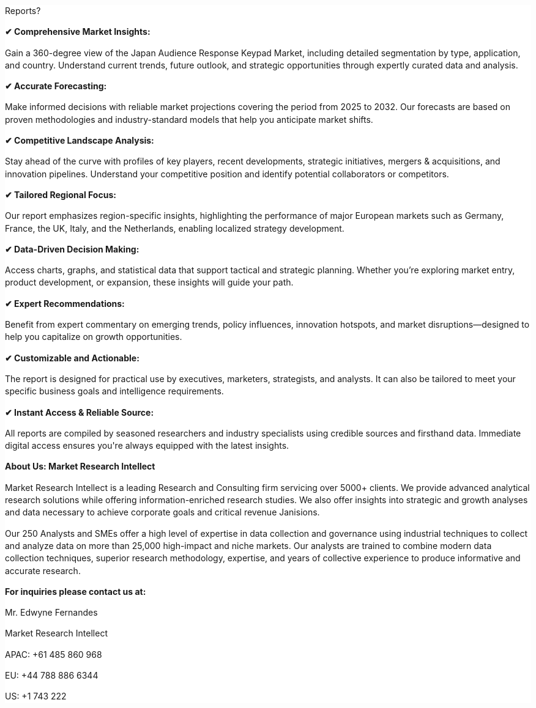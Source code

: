 Reports?</h2><p><strong>✔ Comprehensive Market Insights:</strong></p><p>Gain a 360-degree view of the Japan Audience Response Keypad Market, including detailed segmentation by type, application, and country. Understand current trends, future outlook, and strategic opportunities through expertly curated data and analysis.</p><p><strong>✔ Accurate Forecasting:</strong></p><p>Make informed decisions with reliable market projections covering the period from 2025 to 2032. Our forecasts are based on proven methodologies and industry-standard models that help you anticipate market shifts.</p><p><strong>✔ Competitive Landscape Analysis:</strong></p><p>Stay ahead of the curve with profiles of key players, recent developments, strategic initiatives, mergers &amp; acquisitions, and innovation pipelines. Understand your competitive position and identify potential collaborators or competitors.</p><p><strong>✔ Tailored Regional Focus:</strong></p><p>Our report emphasizes region-specific insights, highlighting the performance of major European markets such as Germany, France, the UK, Italy, and the Netherlands, enabling localized strategy development.</p><p><strong>✔ Data-Driven Decision Making:</strong></p><p>Access charts, graphs, and statistical data that support tactical and strategic planning. Whether you&rsquo;re exploring market entry, product development, or expansion, these insights will guide your path.</p><p><strong>✔ Expert Recommendations:</strong></p><p>Benefit from expert commentary on emerging trends, policy influences, innovation hotspots, and market disruptions&mdash;designed to help you capitalize on growth opportunities.</p><p><strong>✔ Customizable and Actionable:</strong></p><p>The report is designed for practical use by executives, marketers, strategists, and analysts. It can also be tailored to meet your specific business goals and intelligence requirements.</p><p><strong>✔ Instant Access &amp; Reliable Source:</strong></p><p>All reports are compiled by seasoned researchers and industry specialists using credible sources and firsthand data. Immediate digital access ensures you're always equipped with the latest insights.</p><p><strong><span class="font-[700]">About Us: Market Research Intellect</span></strong></p><p><span class="">Market Research Intellect is a leading Research and Consulting firm servicing over 5000+ clients. We provide advanced analytical research solutions while offering information-enriched research studies.&nbsp;</span>We also offer insights into strategic and growth analyses and data necessary to achieve corporate goals and critical revenue Janisions.</p><p><span class="">Our 250 Analysts and SMEs offer a high level of expertise in data collection and governance using industrial techniques to collect and analyze data on more than 25,000 high-impact and niche markets. Our analysts are trained to combine modern data collection techniques, superior research methodology, expertise, and years of collective experience to produce informative and accurate research.</span></p><p><strong>For inquiries please contact us at:</strong></p><p>Mr. Edwyne Fernandes</p><p>Market Research Intellect</p><p>APAC: +61 485 860 968</p><p>EU: +44 788 886 6344</p><p>US: +1 743 222